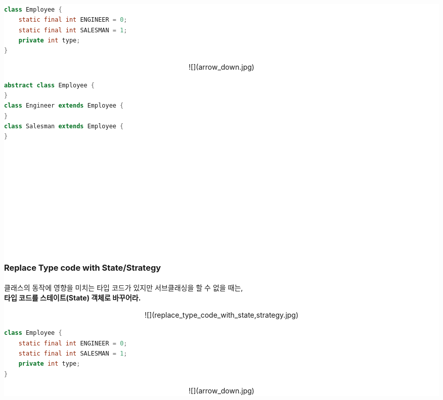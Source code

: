 ``` java
class Employee {
	static final int ENGINEER = 0;
	static final int SALESMAN = 1;
	private int type;
}
```

<center>![](arrow_down.jpg)</center>

``` java
abstract class Employee {
}
class Engineer extends Employee {
}
class Salesman extends Employee {
}

```
<br>
<br>
<br>
<br>
<br>
<br>
<br>
<br>
<br>
<br>

### Replace Type code with State/Strategy
클래스의 동작에 영향을 미치는 타입 코드가 있지만 서브클래싱을 할 수 없을 때는,<br>
**타입 코드를 스테이트(State) 객체로 바꾸어라.**
<center>![](replace_type_code_with_state,strategy.jpg)</center>

``` java
class Employee {
	static final int ENGINEER = 0;
	static final int SALESMAN = 1;
	private int type;
}
```
<center>![](arrow_down.jpg)</center>
